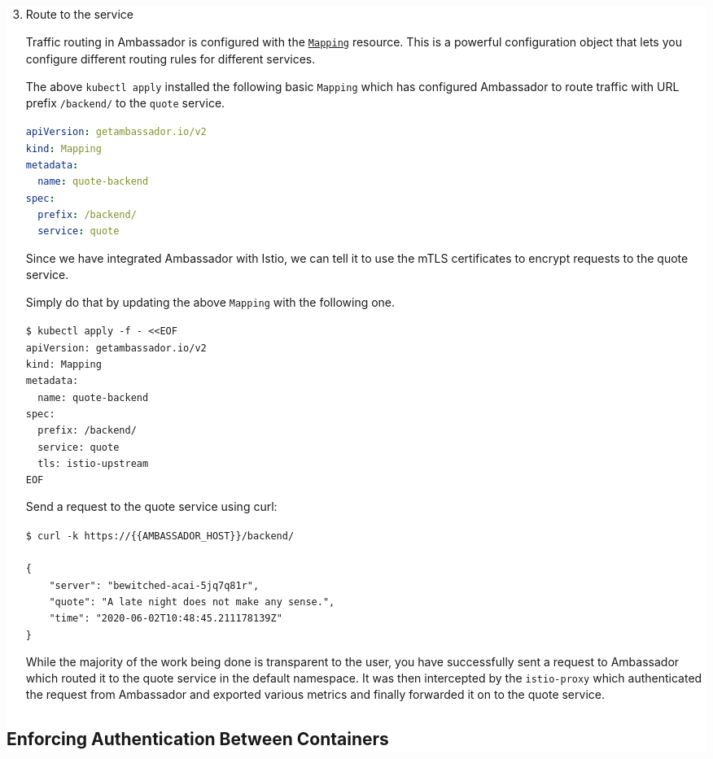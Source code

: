 3. Route to the service

   Traffic routing in Ambassador is configured with the [`Mapping`](../../topics/using/intro-mappings) resource. This is a powerful configuration object that lets you configure different routing rules for different services. 

   The above `kubectl apply` installed the following basic `Mapping` which has configured Ambassador to route traffic with URL prefix `/backend/` to the `quote` service.

   ```yaml
   apiVersion: getambassador.io/v2
   kind: Mapping
   metadata:
     name: quote-backend
   spec:
     prefix: /backend/
     service: quote
   ```

   Since we have integrated Ambassador with Istio, we can tell it to use the mTLS certificates to encrypt requests to the quote service.

   Simply do that by updating the above `Mapping` with the following one.

   ```
   $ kubectl apply -f - <<EOF
   apiVersion: getambassador.io/v2
   kind: Mapping
   metadata:
     name: quote-backend
   spec:
     prefix: /backend/
     service: quote
     tls: istio-upstream
   EOF
   ```

   Send a request to the quote service using curl:

   ```
   $ curl -k https://{{AMBASSADOR_HOST}}/backend/

   {
       "server": "bewitched-acai-5jq7q81r",
       "quote": "A late night does not make any sense.",
       "time": "2020-06-02T10:48:45.211178139Z"
   }
   ```

   While the majority of the work being done is transparent to the user, you have successfully sent a request to Ambassador which routed it to the quote service in the default namespace. It was then intercepted by the `istio-proxy` which authenticated the request from Ambassador and exported various metrics and finally forwarded it on to the  quote service.

## Enforcing Authentication Between Containers
